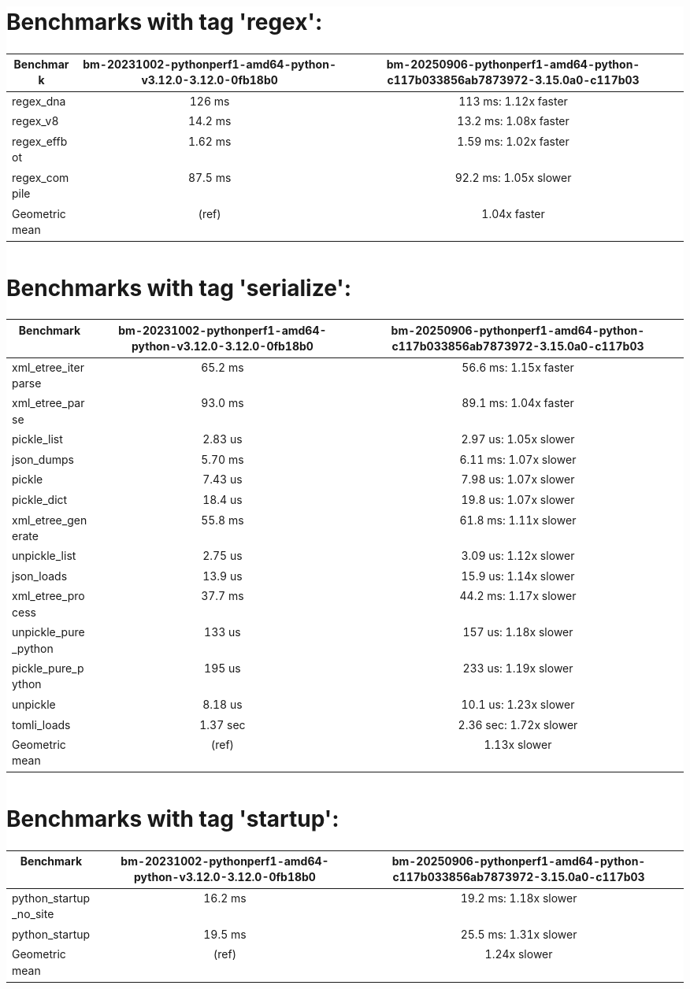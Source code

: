 Benchmarks with tag 'regex':
============================

| Benchmark      | bm-20231002-pythonperf1-amd64-python-v3.12.0-3.12.0-0fb18b0 | bm-20250906-pythonperf1-amd64-python-c117b033856ab7873972-3.15.0a0-c117b03 |
|----------------|:-----------------------------------------------------------:|:--------------------------------------------------------------------------:|
| regex_dna      | 126 ms                                                      | 113 ms: 1.12x faster                                                       |
| regex_v8       | 14.2 ms                                                     | 13.2 ms: 1.08x faster                                                      |
| regex_effbot   | 1.62 ms                                                     | 1.59 ms: 1.02x faster                                                      |
| regex_compile  | 87.5 ms                                                     | 92.2 ms: 1.05x slower                                                      |
| Geometric mean | (ref)                                                       | 1.04x faster                                                               |

Benchmarks with tag 'serialize':
================================

| Benchmark            | bm-20231002-pythonperf1-amd64-python-v3.12.0-3.12.0-0fb18b0 | bm-20250906-pythonperf1-amd64-python-c117b033856ab7873972-3.15.0a0-c117b03 |
|----------------------|:-----------------------------------------------------------:|:--------------------------------------------------------------------------:|
| xml_etree_iterparse  | 65.2 ms                                                     | 56.6 ms: 1.15x faster                                                      |
| xml_etree_parse      | 93.0 ms                                                     | 89.1 ms: 1.04x faster                                                      |
| pickle_list          | 2.83 us                                                     | 2.97 us: 1.05x slower                                                      |
| json_dumps           | 5.70 ms                                                     | 6.11 ms: 1.07x slower                                                      |
| pickle               | 7.43 us                                                     | 7.98 us: 1.07x slower                                                      |
| pickle_dict          | 18.4 us                                                     | 19.8 us: 1.07x slower                                                      |
| xml_etree_generate   | 55.8 ms                                                     | 61.8 ms: 1.11x slower                                                      |
| unpickle_list        | 2.75 us                                                     | 3.09 us: 1.12x slower                                                      |
| json_loads           | 13.9 us                                                     | 15.9 us: 1.14x slower                                                      |
| xml_etree_process    | 37.7 ms                                                     | 44.2 ms: 1.17x slower                                                      |
| unpickle_pure_python | 133 us                                                      | 157 us: 1.18x slower                                                       |
| pickle_pure_python   | 195 us                                                      | 233 us: 1.19x slower                                                       |
| unpickle             | 8.18 us                                                     | 10.1 us: 1.23x slower                                                      |
| tomli_loads          | 1.37 sec                                                    | 2.36 sec: 1.72x slower                                                     |
| Geometric mean       | (ref)                                                       | 1.13x slower                                                               |

Benchmarks with tag 'startup':
==============================

| Benchmark              | bm-20231002-pythonperf1-amd64-python-v3.12.0-3.12.0-0fb18b0 | bm-20250906-pythonperf1-amd64-python-c117b033856ab7873972-3.15.0a0-c117b03 |
|------------------------|:-----------------------------------------------------------:|:--------------------------------------------------------------------------:|
| python_startup_no_site | 16.2 ms                                                     | 19.2 ms: 1.18x slower                                                      |
| python_startup         | 19.5 ms                                                     | 25.5 ms: 1.31x slower                                                      |
| Geometric mean         | (ref)                                                       | 1.24x slower                                                               |
